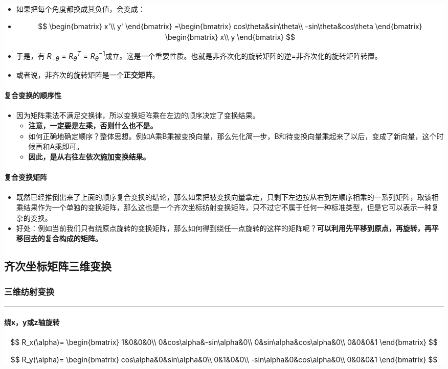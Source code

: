   - 如果把每个角度都换成其负值，会变成：

  - $$
    \begin{bmatrix}
    x'\\
    y'
    \end{bmatrix}
    =\begin{bmatrix}
    cos\theta&sin\theta\\
    -sin\theta&cos\theta
    \end{bmatrix}
    \begin{bmatrix}
    x\\
    y
    \end{bmatrix}
    $$

  - 于是，有 $R_{-\theta}=R_\theta^T=R_\theta^{-1}$成立。这是一个重要性质。也就是非齐次化的旋转矩阵的逆=非齐次化的旋转矩阵转置。

  - 或者说，非齐次的旋转矩阵是一个**正交矩阵**。

#### 复合变换的顺序性

- 因为矩阵乘法不满足交换律，所以变换矩阵乘在左边的顺序决定了变换结果。
  - **注意，一定要是左乘，否则什么也不是。**
  - 如何正确地确定顺序？整体思想。例如A乘B乘被变换向量，那么先化简一步，B和待变换向量乘起来了以后，变成了新向量，这个时候再和A乘即可。
  - **因此，是从右往左依次施加变换结果。**

#### 复合变换矩阵

- 既然已经推倒出来了上面的顺序复合变换的结论，那么如果把被变换向量拿走，只剩下左边按从右到左顺序相乘的一系列矩阵，取该相乘结果作为一个单独的变换矩阵，那么这也是一个齐次坐标纺射变换矩阵，只不过它不属于任何一种标准类型，但是它可以表示一种复杂的变换。
- 好处：例如当前我们只有绕原点旋转的变换矩阵，那么如何得到绕任一点旋转的这样的矩阵呢？**可以利用先平移到原点，再旋转，再平移回去的复合构成的矩阵。**

## 齐次坐标矩阵三维变换

### 三维纺射变换

------

#### 绕x，y或z轴旋转

$$
R_x(\alpha)=
\begin{bmatrix}
1&0&0&0\\
0&cos\alpha&-sin\alpha&0\\
0&sin\alpha&cos\alpha&0\\
0&0&0&1
\end{bmatrix}
$$

$$
R_y(\alpha)=
\begin{bmatrix}
cos\alpha&0&sin\alpha&0\\
0&1&0&0\\
-sin\alpha&0&cos\alpha&0\\
0&0&0&1
\end{bmatrix}
$$
